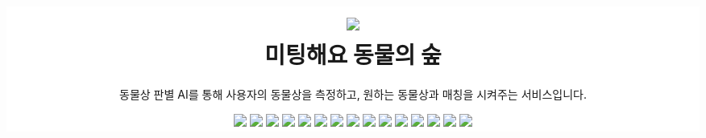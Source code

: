 <h1 align="center">
  <a href="https://github.com/Animal-Meeting/Animal-Back" title="AwesomeCV Documentation">
    <!-- <img alt="AwesomeCV" src="https://github.com/stock-price-calculator/tradingbot/assets/77156858/e1be76c5-3bf5-478a-8bc4-c790ef10f3a2" width="100%" height="100%" /> -->

<img src="https://github.com/Animal-Meeting/Animal-Back/assets/77156858/db2882d6-ae15-461d-95af-ac1a8b75e1b4" width="450"/>

  </a>
  <br />
    미팅해요 동물의 숲
</h1>
<p align="center">
   동물상 판별 AI를 통해 사용자의 동물상을 측정하고, 원하는 동물상과 매칭을 시켜주는 서비스입니다. 

</p>

<div align="center">
  <img src="https://img.shields.io/badge/React-61DAFB?style=flat&logo=React&logoColor=white"/>

  <img src="https://img.shields.io/badge/javascript-F7DF1E?style=flat&logo=javascript&logoColor=white"/>
    
  <img src="https://img.shields.io/badge/Spring Boot-6DB33F?style=flat&logo=springboot&logoColor=white"/>

<img src="https://img.shields.io/badge/JPA-6DB33F?style=flat&logo=JPA&logoColor=white"/>

 <img src="https://img.shields.io/badge/Amazon EC2-FF9900?style=flat&logo=amazonec2&logoColor=white"/>

<img src="https://img.shields.io/badge/Amazon S3-569A31?style=flat&logo=amazons3&logoColor=white"/>

<img src="https://img.shields.io/badge/Amazon RDS-527FFF?style=flat&logo=amazonrds&logoColor=white"/>

<img src="https://img.shields.io/badge/Amazon CodeDeploy-527FFF?style=flat&logo=&logoColor=white"/>

<img src="https://img.shields.io/badge/NGINX-009639?style=flat&logo=nginx&logoColor=white"/>

<img src="https://img.shields.io/badge/Docker-2496ED?style=flat&logo=docker&logoColor=white"/>

<img src="https://img.shields.io/badge/Phone Ubuntu-E95420?style=flat&logo=ubuntu&logoColor=white"/>

<img src="https://img.shields.io/badge/Github-181717?style=flat&logo=github&logoColor=white"/>

<img src="https://img.shields.io/badge/Github Actions-2088FF?style=flat&logo=githubactions&logoColor=white"/>

<img src="https://img.shields.io/badge/MySQL-4479A1?style=flat&logo=mysql&logoColor=white"/>

<img src="https://img.shields.io/badge/Teachable Machine-00539F?style=flat&logo=probot&logoColor=white"/>





</div>
